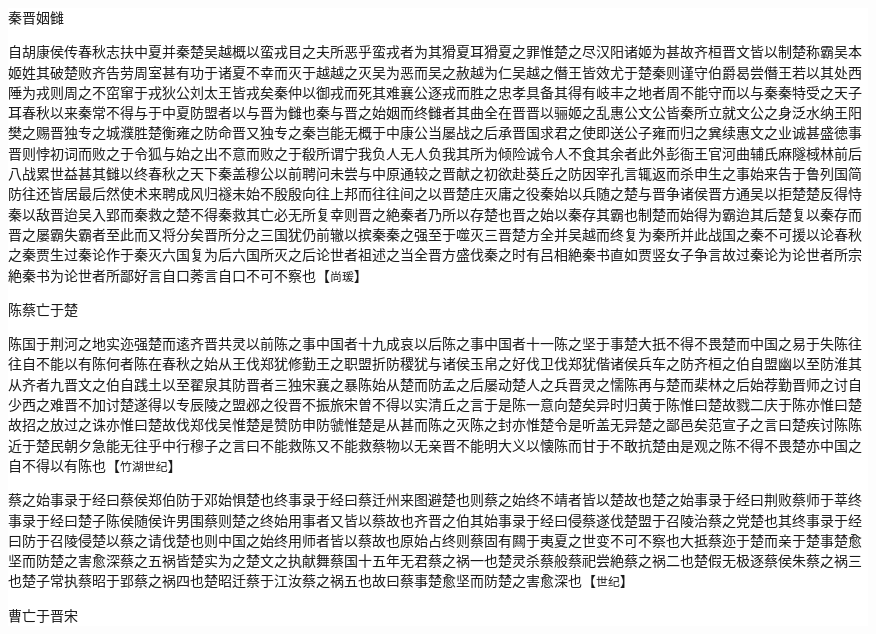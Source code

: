 秦晋姻雠  

自胡康侯传春秋志扶中夏并秦楚吴越概以蛮戎目之夫所恶乎蛮戎者为其猾夏耳猾夏之罪惟楚之尽汉阳诸姬为甚故齐桓晋文皆以制楚称霸吴本姬姓其破楚败齐告劳周室甚有功于诸夏不幸而灭于越越之灭吴为恶而吴之赦越为仁吴越之僭王皆效尤于楚秦则谨守伯爵曷尝僭王若以其处西陲为戎则周之不窋窜于戎狄公刘太王皆戎矣秦仲以御戎而死其难襄公逐戎而胜之忠孝具备其得有岐丰之地者周不能守而以与秦秦特受之天子耳春秋以来秦常不得与于中夏防盟者以与晋为雠也秦与晋之始姻而终雠者其曲全在晋晋以骊姬之乱惠公文公皆秦所立就文公之身泛水纳王阳樊之赐晋独专之城濮胜楚衡雍之防命晋又独专之秦岂能无概于中康公当屡战之后承晋国求君之使即送公子雍而归之兾续惠文之业诚甚盛徳事晋则悖初词而败之于令狐与始之出不意而败之于殽所谓宁我负人无人负我其所为倾险诚令人不食其余者此外彭衙王官河曲辅氏麻隧棫林前后八战累世益甚其雠以终春秋之天下秦盖穆公以前聘问未尝与中原通较之晋献之初欲赴葵丘之防因宰孔言辄返而杀申生之事始来告于鲁列国简防往还皆居最后然使术来聘成风归襚未始不殷殷向往上邦而往往间之以晋楚庄灭庸之役秦始以兵随之楚与晋争诸侯晋方通吴以拒楚楚反得恃秦以敌晋迨吴入郢而秦救之楚不得秦救其亡必无所复幸则晋之絶秦者乃所以存楚也晋之始以秦存其霸也制楚而始得为霸迨其后楚复以秦存而晋之屡霸失霸者至此而又将分矣晋所分之三国犹仍前辙以摈秦秦之强至于噬灭三晋楚方全并吴越而终复为秦所并此战国之秦不可援以论春秋之秦贾生过秦论作于秦灭六国复为后六国所灭之后论世者祖述之当全晋方盛伐秦之时有吕相絶秦书直如贾竖女子争言故过秦论为论世者所宗絶秦书为论世者所鄙好言自口莠言自口不可不察也【`尚瑗`】  

陈蔡亡于楚  

陈国于荆河之地实迩强楚而逺齐晋共灵以前陈之事中国者十九成哀以后陈之事中国者十一陈之坚于事楚大扺不得不畏楚而中国之易于失陈往往自不能以有陈何者陈在春秋之始从王伐郑犹修勤王之职盟折防稷犹与诸侯玉帛之好伐卫伐郑犹偕诸侯兵车之防齐桓之伯自盟幽以至防淮其从齐者九晋文之伯自践土以至翟泉其防晋者三独宋襄之暴陈始从楚而防孟之后屡动楚人之兵晋灵之懦陈再与楚而棐林之后始荐勤晋师之讨自少西之难晋不加讨楚遂得以专辰陵之盟邲之役晋不振旅宋曽不得以实清丘之言于是陈一意向楚矣异时归黄于陈惟曰楚故戮二庆于陈亦惟曰楚故招之放过之诛亦惟曰楚故伐郑伐吴惟楚是赞防申防虢惟楚是从甚而陈之灭陈之封亦惟楚令是听盖无异楚之鄙邑矣范宣子之言曰楚疾讨陈陈近于楚民朝夕急能无往乎中行穆子之言曰不能救陈又不能救蔡物以无亲晋不能明大义以懐陈而甘于不敢抗楚由是观之陈不得不畏楚亦中国之自不得以有陈也【`竹湖世纪`】  

蔡之始事录于经曰蔡侯郑伯防于邓始惧楚也终事录于经曰蔡迁州来图避楚也则蔡之始终不靖者皆以楚故也楚之始事录于经曰荆败蔡师于莘终事录于经曰楚子陈侯随侯许男围蔡则楚之终始用事者又皆以蔡故也齐晋之伯其始事录于经曰侵蔡遂伐楚盟于召陵治蔡之党楚也其终事录于经曰防于召陵侵楚以蔡之请伐楚也则中国之始终用师者皆以蔡故也原始占终则蔡固有闗于夷夏之世变不可不察也大抵蔡迩于楚而亲于楚事楚愈坚而防楚之害愈深蔡之五祸皆楚实为之楚文之执献舞蔡国十五年无君蔡之祸一也楚灵杀蔡般蔡祀尝絶蔡之祸二也楚假无极逐蔡侯朱蔡之祸三也楚子常执蔡昭于郢蔡之祸四也楚昭迁蔡于江汝蔡之祸五也故曰蔡事楚愈坚而防楚之害愈深也【`世纪`】  

曹亡于晋宋  

